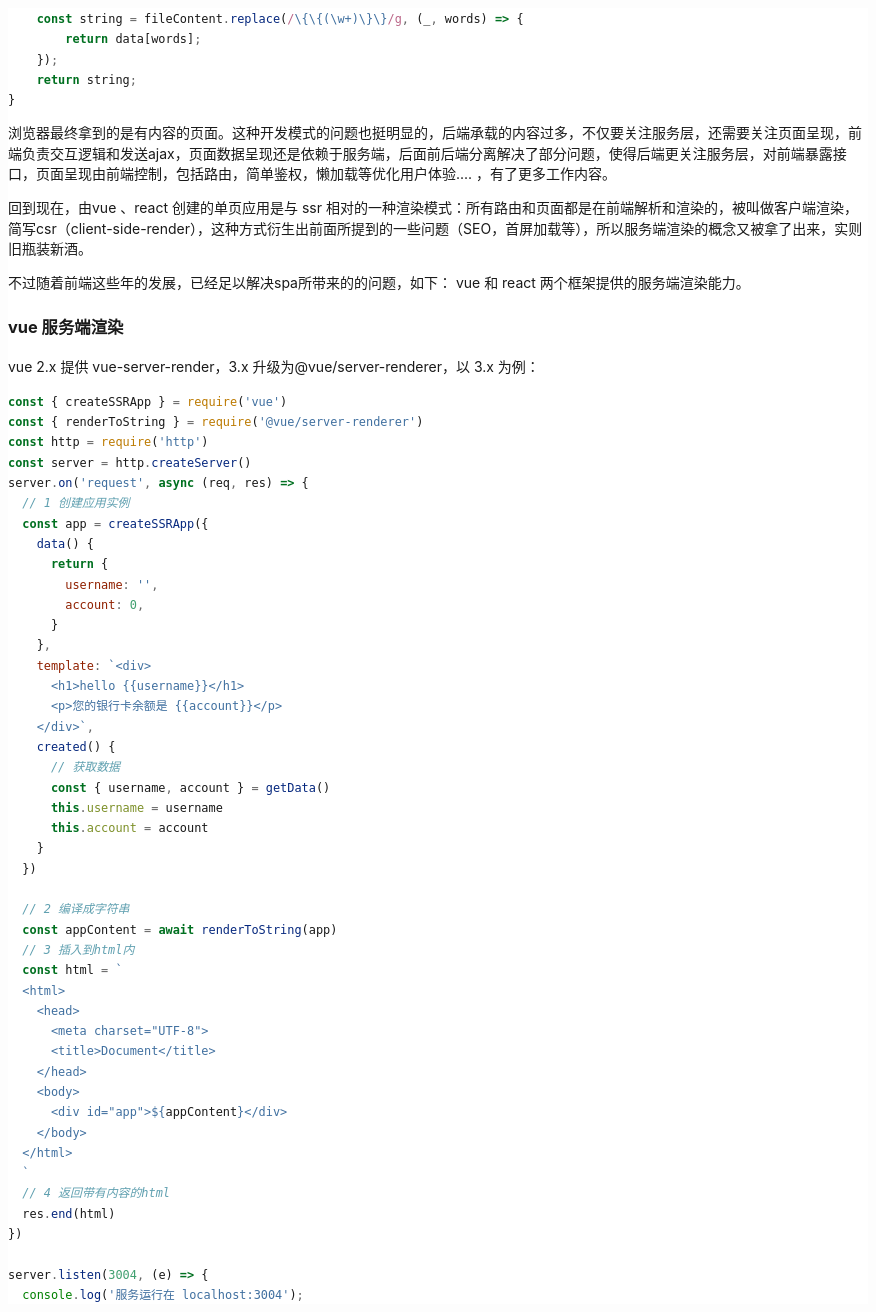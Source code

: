 ```js
    const string = fileContent.replace(/\{\{(\w+)\}\}/g, (_, words) => {
        return data[words];
    });
    return string;
}
```

浏览器最终拿到的是有内容的页面。这种开发模式的问题也挺明显的，后端承载的内容过多，不仅要关注服务层，还需要关注页面呈现，前端负责交互逻辑和发送ajax，页面数据呈现还是依赖于服务端，后面前后端分离解决了部分问题，使得后端更关注服务层，对前端暴露接口，页面呈现由前端控制，包括路由，简单鉴权，懒加载等优化用户体验.... ，有了更多工作内容。

回到现在，由vue 、react 创建的单页应用是与 ssr 相对的一种渲染模式：所有路由和页面都是在前端解析和渲染的，被叫做客户端渲染，简写csr（client-side-render），这种方式衍生出前面所提到的一些问题（SEO，首屏加载等），所以服务端渲染的概念又被拿了出来，实则旧瓶装新酒。

不过随着前端这些年的发展，已经足以解决spa所带来的的问题，如下： vue 和 react 两个框架提供的服务端渲染能力。

### vue 服务端渲染

vue 2.x 提供 vue-server-render，3.x 升级为@vue/server-renderer，以 3.x 为例：

```js
const { createSSRApp } = require('vue')
const { renderToString } = require('@vue/server-renderer')
const http = require('http')
const server = http.createServer()
server.on('request', async (req, res) => {
  // 1 创建应用实例
  const app = createSSRApp({
    data() {
      return {
        username: '',
        account: 0,
      }
    },
    template: `<div>
      <h1>hello {{username}}</h1>
      <p>您的银行卡余额是 {{account}}</p>
    </div>`,
    created() {
      // 获取数据
      const { username, account } = getData()
      this.username = username
      this.account = account
    }
  })

  // 2 编译成字符串
  const appContent = await renderToString(app)
  // 3 插入到html内
  const html = `
  <html>
    <head>
      <meta charset="UTF-8">
      <title>Document</title>
    </head>
    <body>
      <div id="app">${appContent}</div>
    </body>
  </html>
  `
  // 4 返回带有内容的html
  res.end(html)
})

server.listen(3004, (e) => {
  console.log('服务运行在 localhost:3004');
```